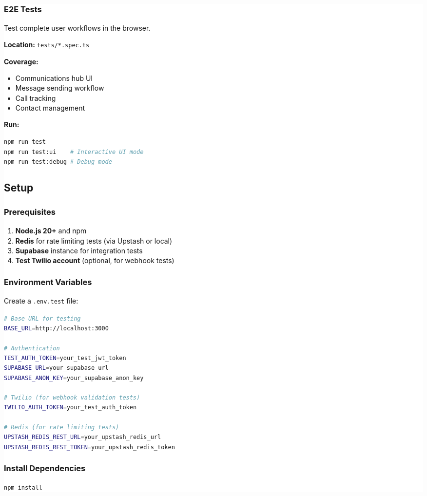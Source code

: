 ### E2E Tests

Test complete user workflows in the browser.

**Location:** `tests/*.spec.ts`

**Coverage:**
- Communications hub UI
- Message sending workflow
- Call tracking
- Contact management

**Run:**
```bash
npm run test
npm run test:ui    # Interactive UI mode
npm run test:debug # Debug mode
```

## Setup

### Prerequisites

1. **Node.js 20+** and npm
2. **Redis** for rate limiting tests (via Upstash or local)
3. **Supabase** instance for integration tests
4. **Test Twilio account** (optional, for webhook tests)

### Environment Variables

Create a `.env.test` file:

```bash
# Base URL for testing
BASE_URL=http://localhost:3000

# Authentication
TEST_AUTH_TOKEN=your_test_jwt_token
SUPABASE_URL=your_supabase_url
SUPABASE_ANON_KEY=your_supabase_anon_key

# Twilio (for webhook validation tests)
TWILIO_AUTH_TOKEN=your_test_auth_token

# Redis (for rate limiting tests)
UPSTASH_REDIS_REST_URL=your_upstash_redis_url
UPSTASH_REDIS_REST_TOKEN=your_upstash_redis_token
```

### Install Dependencies

```bash
npm install
```
